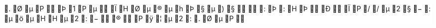 .
Ø
µ
P

Þ
1
P
µ

Ï
H
Ø
µ
®
µ
h
Þ
§
µ
)
§


:
Þ
:
H
Þ

Ð

Ï
P
/
/
µ
2
§
−
:
µ
ö
µ
H
H
µ
2
:
−

®

P
ÿ
¦
µ
2
:
.
Ø
µ
P
